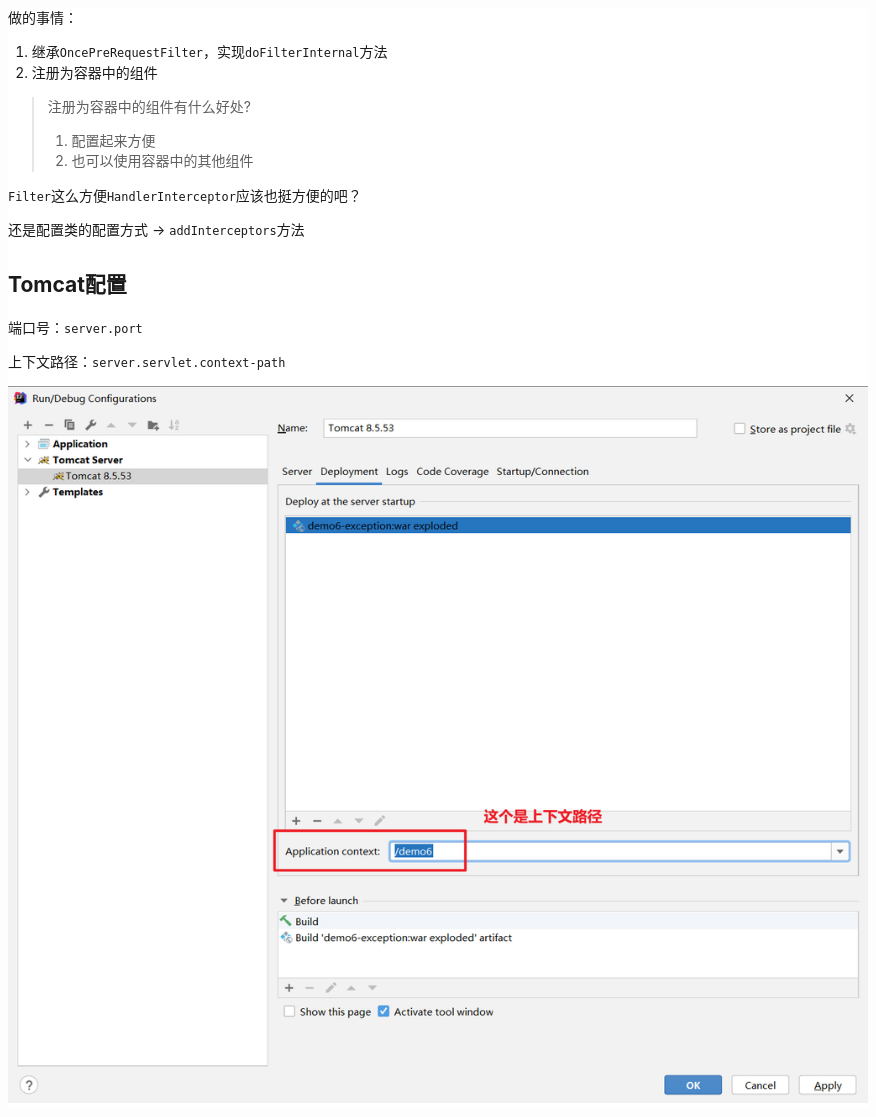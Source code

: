 做的事情：

1. 继承`OncePreRequestFilter`，实现`doFilterInternal`方法
2. 注册为容器中的组件
   

> 注册为容器中的组件有什么好处?
>
> 1. 配置起来方便
> 2. 也可以使用容器中的其他组件

`Filter`这么方便`HandlerInterceptor`应该也挺方便的吧？

还是配置类的配置方式 → `addInterceptors`方法

## Tomcat配置

端口号：`server.port`

上下文路径：`server.servlet.context-path`

![image-20230912091422895](.\assets\image-20230912091422895.png)
